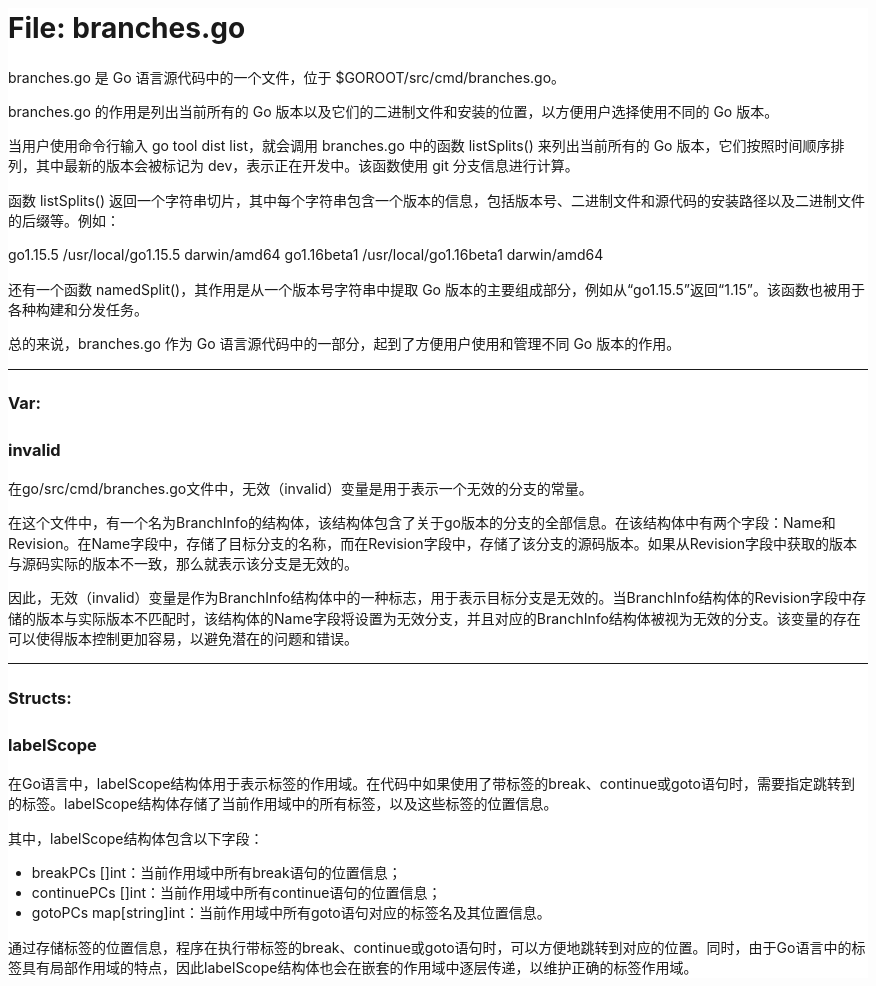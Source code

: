 # File: branches.go

branches.go 是 Go 语言源代码中的一个文件，位于 $GOROOT/src/cmd/branches.go。

branches.go 的作用是列出当前所有的 Go 版本以及它们的二进制文件和安装的位置，以方便用户选择使用不同的 Go 版本。

当用户使用命令行输入 go tool dist list，就会调用 branches.go 中的函数 listSplits() 来列出当前所有的 Go 版本，它们按照时间顺序排列，其中最新的版本会被标记为 dev，表示正在开发中。该函数使用 git 分支信息进行计算。

函数 listSplits() 返回一个字符串切片，其中每个字符串包含一个版本的信息，包括版本号、二进制文件和源代码的安装路径以及二进制文件的后缀等。例如：

go1.15.5 /usr/local/go1.15.5 darwin/amd64
go1.16beta1 /usr/local/go1.16beta1 darwin/amd64

还有一个函数 namedSplit()，其作用是从一个版本号字符串中提取 Go 版本的主要组成部分，例如从“go1.15.5”返回“1.15”。该函数也被用于各种构建和分发任务。

总的来说，branches.go 作为 Go 语言源代码中的一部分，起到了方便用户使用和管理不同 Go 版本的作用。




---

### Var:

### invalid

在go/src/cmd/branches.go文件中，无效（invalid）变量是用于表示一个无效的分支的常量。

在这个文件中，有一个名为BranchInfo的结构体，该结构体包含了关于go版本的分支的全部信息。在该结构体中有两个字段：Name和Revision。在Name字段中，存储了目标分支的名称，而在Revision字段中，存储了该分支的源码版本。如果从Revision字段中获取的版本与源码实际的版本不一致，那么就表示该分支是无效的。

因此，无效（invalid）变量是作为BranchInfo结构体中的一种标志，用于表示目标分支是无效的。当BranchInfo结构体的Revision字段中存储的版本与实际版本不匹配时，该结构体的Name字段将设置为无效分支，并且对应的BranchInfo结构体被视为无效的分支。该变量的存在可以使得版本控制更加容易，以避免潜在的问题和错误。






---

### Structs:

### labelScope

在Go语言中，labelScope结构体用于表示标签的作用域。在代码中如果使用了带标签的break、continue或goto语句时，需要指定跳转到的标签。labelScope结构体存储了当前作用域中的所有标签，以及这些标签的位置信息。 

其中，labelScope结构体包含以下字段：

- breakPCs []int：当前作用域中所有break语句的位置信息；
- continuePCs []int：当前作用域中所有continue语句的位置信息；
- gotoPCs map[string]int：当前作用域中所有goto语句对应的标签名及其位置信息。

通过存储标签的位置信息，程序在执行带标签的break、continue或goto语句时，可以方便地跳转到对应的位置。同时，由于Go语言中的标签具有局部作用域的特点，因此labelScope结构体也会在嵌套的作用域中逐层传递，以维护正确的标签作用域。


